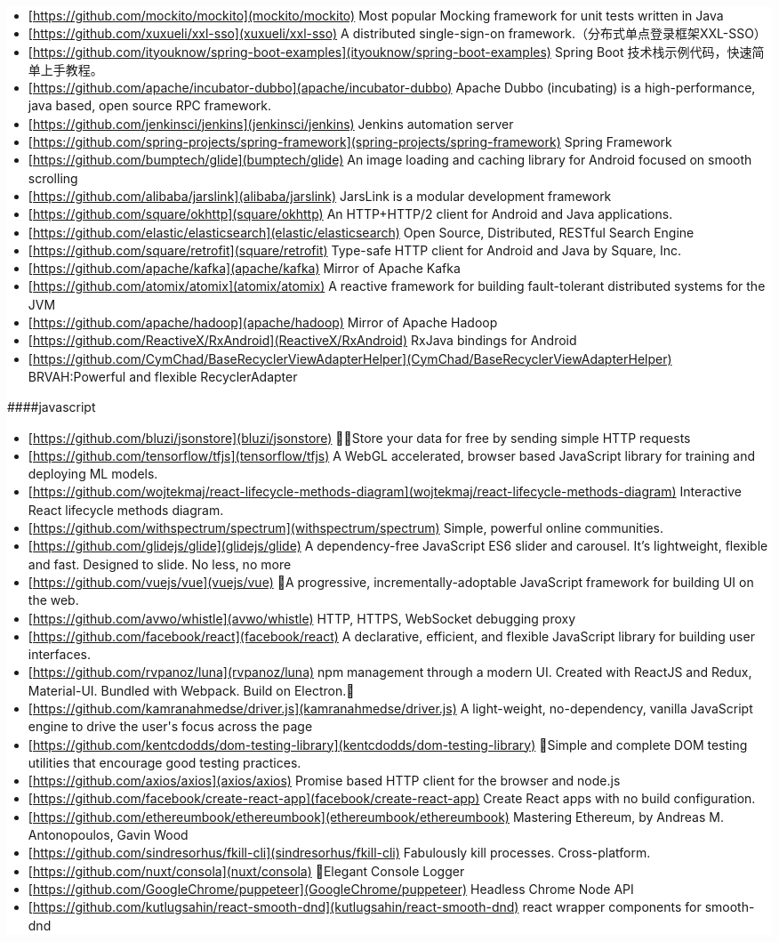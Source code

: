 * [https://github.com/mockito/mockito](mockito/mockito) Most popular Mocking framework for unit tests written in Java
* [https://github.com/xuxueli/xxl-sso](xuxueli/xxl-sso) A distributed single-sign-on framework.（分布式单点登录框架XXL-SSO）
* [https://github.com/ityouknow/spring-boot-examples](ityouknow/spring-boot-examples) Spring Boot 技术栈示例代码，快速简单上手教程。
* [https://github.com/apache/incubator-dubbo](apache/incubator-dubbo) Apache Dubbo (incubating) is a high-performance, java based, open source RPC framework.
* [https://github.com/jenkinsci/jenkins](jenkinsci/jenkins) Jenkins automation server
* [https://github.com/spring-projects/spring-framework](spring-projects/spring-framework) Spring Framework
* [https://github.com/bumptech/glide](bumptech/glide) An image loading and caching library for Android focused on smooth scrolling
* [https://github.com/alibaba/jarslink](alibaba/jarslink) JarsLink is a modular development framework
* [https://github.com/square/okhttp](square/okhttp) An HTTP+HTTP/2 client for Android and Java applications.
* [https://github.com/elastic/elasticsearch](elastic/elasticsearch) Open Source, Distributed, RESTful Search Engine
* [https://github.com/square/retrofit](square/retrofit) Type-safe HTTP client for Android and Java by Square, Inc.
* [https://github.com/apache/kafka](apache/kafka) Mirror of Apache Kafka
* [https://github.com/atomix/atomix](atomix/atomix) A reactive framework for building fault-tolerant distributed systems for the JVM
* [https://github.com/apache/hadoop](apache/hadoop) Mirror of Apache Hadoop
* [https://github.com/ReactiveX/RxAndroid](ReactiveX/RxAndroid) RxJava bindings for Android
* [https://github.com/CymChad/BaseRecyclerViewAdapterHelper](CymChad/BaseRecyclerViewAdapterHelper) BRVAH:Powerful and flexible RecyclerAdapter

####javascript
* [https://github.com/bluzi/jsonstore](bluzi/jsonstore) 💾🚀Store your data for free by sending simple HTTP requests
* [https://github.com/tensorflow/tfjs](tensorflow/tfjs) A WebGL accelerated, browser based JavaScript library for training and deploying ML models.
* [https://github.com/wojtekmaj/react-lifecycle-methods-diagram](wojtekmaj/react-lifecycle-methods-diagram) Interactive React lifecycle methods diagram.
* [https://github.com/withspectrum/spectrum](withspectrum/spectrum) Simple, powerful online communities.
* [https://github.com/glidejs/glide](glidejs/glide) A dependency-free JavaScript ES6 slider and carousel. It’s lightweight, flexible and fast. Designed to slide. No less, no more
* [https://github.com/vuejs/vue](vuejs/vue) 🖖A progressive, incrementally-adoptable JavaScript framework for building UI on the web.
* [https://github.com/avwo/whistle](avwo/whistle) HTTP, HTTPS, WebSocket debugging proxy
* [https://github.com/facebook/react](facebook/react) A declarative, efficient, and flexible JavaScript library for building user interfaces.
* [https://github.com/rvpanoz/luna](rvpanoz/luna) npm management through a modern UI. Created with ReactJS and Redux, Material-UI. Bundled with Webpack. Build on Electron.🌺
* [https://github.com/kamranahmedse/driver.js](kamranahmedse/driver.js) A light-weight, no-dependency, vanilla JavaScript engine to drive the user's focus across the page
* [https://github.com/kentcdodds/dom-testing-library](kentcdodds/dom-testing-library) 🐙Simple and complete DOM testing utilities that encourage good testing practices.
* [https://github.com/axios/axios](axios/axios) Promise based HTTP client for the browser and node.js
* [https://github.com/facebook/create-react-app](facebook/create-react-app) Create React apps with no build configuration.
* [https://github.com/ethereumbook/ethereumbook](ethereumbook/ethereumbook) Mastering Ethereum, by Andreas M. Antonopoulos, Gavin Wood
* [https://github.com/sindresorhus/fkill-cli](sindresorhus/fkill-cli) Fabulously kill processes. Cross-platform.
* [https://github.com/nuxt/consola](nuxt/consola) 🐨Elegant Console Logger
* [https://github.com/GoogleChrome/puppeteer](GoogleChrome/puppeteer) Headless Chrome Node API
* [https://github.com/kutlugsahin/react-smooth-dnd](kutlugsahin/react-smooth-dnd) react wrapper components for smooth-dnd